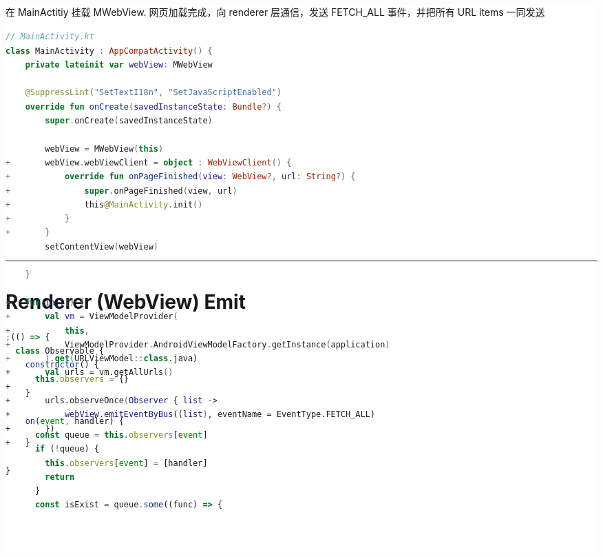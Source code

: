 </style>

在 MainActitiy 挂载 MWebView. 网页加载完成，向 renderer 层通信，发送 FETCH_ALL 事件，并把所有 URL items 一同发送

```kt
// MainActivity.kt
class MainActivity : AppCompatActivity() {
    private lateinit var webView: MWebView

    @SuppressLint("SetTextI18n", "SetJavaScriptEnabled")
    override fun onCreate(savedInstanceState: Bundle?) {
        super.onCreate(savedInstanceState)

        webView = MWebView(this)
+       webView.webViewClient = object : WebViewClient() {
+           override fun onPageFinished(view: WebView?, url: String?) {
+               super.onPageFinished(view, url)
+               this@MainActivity.init()
+           }
+       }
        setContentView(webView)

    }

+   fun init() {
+       val vm = ViewModelProvider(
+           this,
+           ViewModelProvider.AndroidViewModelFactory.getInstance(application)
+       ).get(URLViewModel::class.java)
+       val urls = vm.getAllUrls()
+
+       urls.observeOnce(Observer { list ->
+           webView.emitEventByBus((list), eventName = EventType.FETCH_ALL)
+       })
+   }

}
```

---

# Renderer (WebView) Emit

<style>
.vue-monaco, pre {
  
      height: 23rem!important;
      overflow: auto;
}

</style>

```js
;(() => {
  class Observable {
    constructor() {
      this.observers = {}
    }

    on(event, handler) {
      const queue = this.observers[event]
      if (!queue) {
        this.observers[event] = [handler]
        return
      }
      const isExist = queue.some((func) => {
```